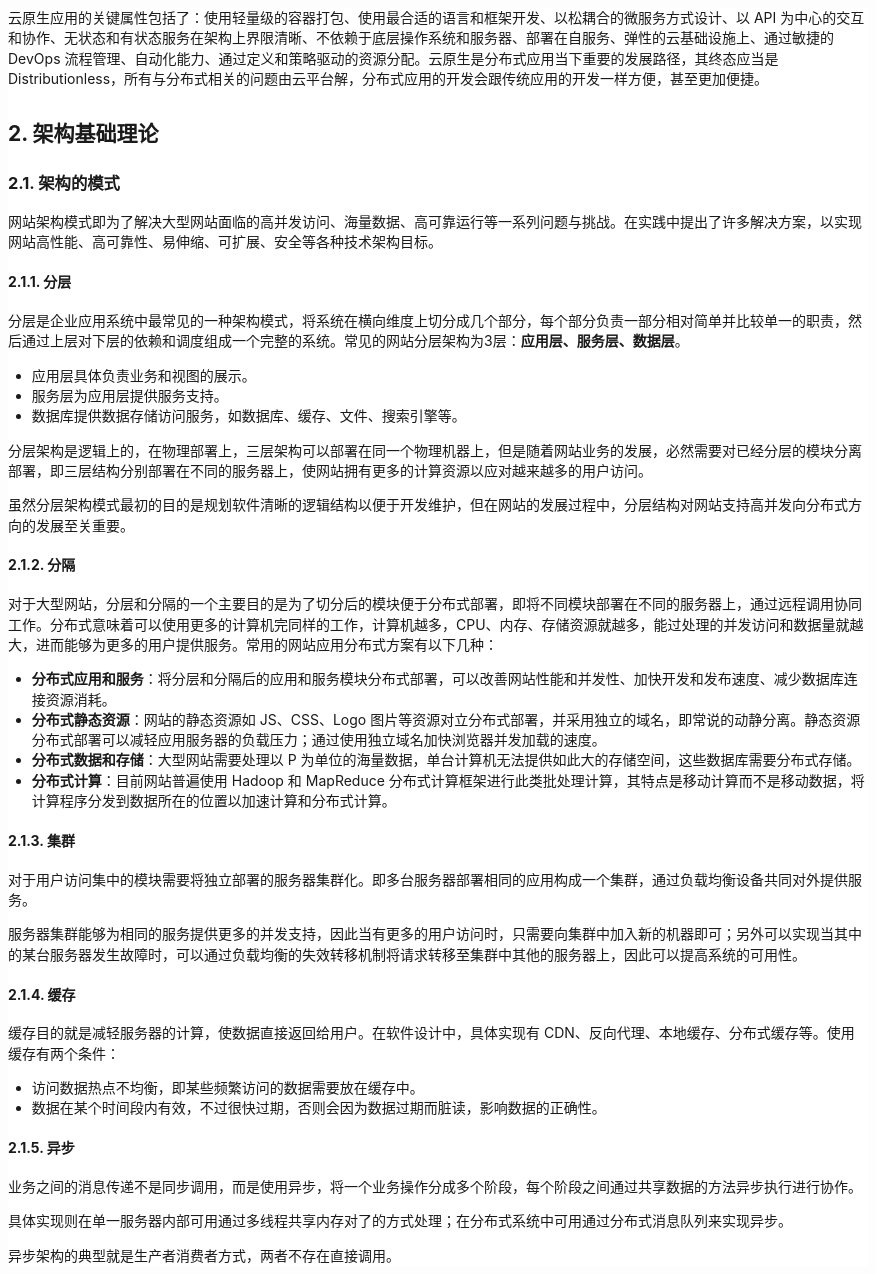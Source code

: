云原生应用的关键属性包括了：使用轻量级的容器打包、使用最合适的语言和框架开发、以松耦合的微服务方式设计、以 API 为中心的交互和协作、无状态和有状态服务在架构上界限清晰、不依赖于底层操作系统和服务器、部署在自服务、弹性的云基础设施上、通过敏捷的 DevOps 流程管理、自动化能力、通过定义和策略驱动的资源分配。云原生是分布式应用当下重要的发展路径，其终态应当是 Distributionless，所有与分布式相关的问题由云平台解，分布式应用的开发会跟传统应用的开发一样方便，甚至更加便捷。

## 2. 架构基础理论

### 2.1. 架构的模式

网站架构模式即为了解决大型网站面临的高并发访问、海量数据、高可靠运行等一系列问题与挑战。在实践中提出了许多解决方案，以实现网站高性能、高可靠性、易伸缩、可扩展、安全等各种技术架构目标。

#### 2.1.1. 分层

分层是企业应用系统中最常见的一种架构模式，将系统在横向维度上切分成几个部分，每个部分负责一部分相对简单并比较单一的职责，然后通过上层对下层的依赖和调度组成一个完整的系统。常见的网站分层架构为3层：**应用层、服务层、数据层**。

- 应用层具体负责业务和视图的展示。
- 服务层为应用层提供服务支持。
- 数据库提供数据存储访问服务，如数据库、缓存、文件、搜索引擎等。

分层架构是逻辑上的，在物理部署上，三层架构可以部署在同一个物理机器上，但是随着网站业务的发展，必然需要对已经分层的模块分离部署，即三层结构分别部署在不同的服务器上，使网站拥有更多的计算资源以应对越来越多的用户访问。

虽然分层架构模式最初的目的是规划软件清晰的逻辑结构以便于开发维护，但在网站的发展过程中，分层结构对网站支持高并发向分布式方向的发展至关重要。

#### 2.1.2. 分隔

对于大型网站，分层和分隔的一个主要目的是为了切分后的模块便于分布式部署，即将不同模块部署在不同的服务器上，通过远程调用协同工作。分布式意味着可以使用更多的计算机完同样的工作，计算机越多，CPU、内存、存储资源就越多，能过处理的并发访问和数据量就越大，进而能够为更多的用户提供服务。常用的网站应用分布式方案有以下几种：

- **分布式应用和服务**：将分层和分隔后的应用和服务模块分布式部署，可以改善网站性能和并发性、加快开发和发布速度、减少数据库连接资源消耗。
- **分布式静态资源**：网站的静态资源如 JS、CSS、Logo 图片等资源对立分布式部署，并采用独立的域名，即常说的动静分离。静态资源分布式部署可以减轻应用服务器的负载压力；通过使用独立域名加快浏览器并发加载的速度。
- **分布式数据和存储**：大型网站需要处理以 P 为单位的海量数据，单台计算机无法提供如此大的存储空间，这些数据库需要分布式存储。
- **分布式计算**：目前网站普遍使用 Hadoop 和 MapReduce 分布式计算框架进行此类批处理计算，其特点是移动计算而不是移动数据，将计算程序分发到数据所在的位置以加速计算和分布式计算。

#### 2.1.3. 集群

对于用户访问集中的模块需要将独立部署的服务器集群化。即多台服务器部署相同的应用构成一个集群，通过负载均衡设备共同对外提供服务。

服务器集群能够为相同的服务提供更多的并发支持，因此当有更多的用户访问时，只需要向集群中加入新的机器即可；另外可以实现当其中的某台服务器发生故障时，可以通过负载均衡的失效转移机制将请求转移至集群中其他的服务器上，因此可以提高系统的可用性。

#### 2.1.4. 缓存

缓存目的就是减轻服务器的计算，使数据直接返回给用户。在软件设计中，具体实现有 CDN、反向代理、本地缓存、分布式缓存等。使用缓存有两个条件：

- 访问数据热点不均衡，即某些频繁访问的数据需要放在缓存中。
- 数据在某个时间段内有效，不过很快过期，否则会因为数据过期而脏读，影响数据的正确性。

#### 2.1.5. 异步

业务之间的消息传递不是同步调用，而是使用异步，将一个业务操作分成多个阶段，每个阶段之间通过共享数据的方法异步执行进行协作。

具体实现则在单一服务器内部可用通过多线程共享内存对了的方式处理；在分布式系统中可用通过分布式消息队列来实现异步。

异步架构的典型就是生产者消费者方式，两者不存在直接调用。
